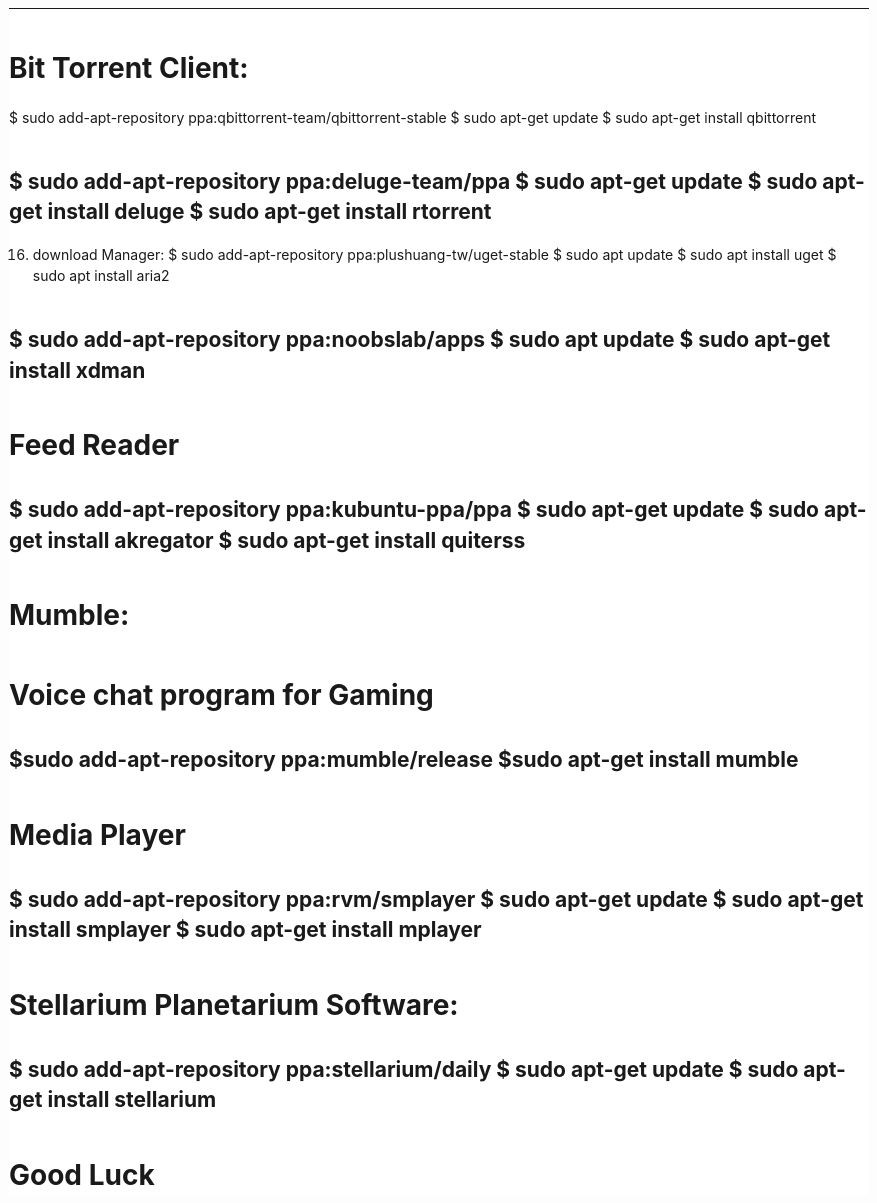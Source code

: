------------------------------------------------
# Bit Torrent Client:
$ sudo add-apt-repository ppa:qbittorrent-team/qbittorrent-stable
$ sudo apt-get update
$ sudo apt-get install qbittorrent
#
$ sudo add-apt-repository ppa:deluge-team/ppa
$ sudo apt-get update
$ sudo apt-get install deluge
$ sudo apt-get install rtorrent
-----------------------------------------------------
16. download Manager:
$ sudo add-apt-repository ppa:plushuang-tw/uget-stable
$ sudo apt update
$ sudo apt install uget
$ sudo apt install aria2
#
$ sudo add-apt-repository ppa:noobslab/apps
$ sudo apt update
$ sudo apt-get install xdman
------------------------------------------------------
#  Feed Reader
$ sudo add-apt-repository ppa:kubuntu-ppa/ppa
$ sudo apt-get update
$ sudo apt-get install akregator
$ sudo apt-get install quiterss
------------------------------------------------------

# Mumble:
# Voice chat program for Gaming
 
$sudo add-apt-repository ppa:mumble/release
$sudo apt-get install mumble
------------------------------------------------------
 
# Media Player
 
$ sudo add-apt-repository ppa:rvm/smplayer
$ sudo apt-get update
$ sudo apt-get install smplayer
$ sudo apt-get install mplayer
------------------------------------------------------
# Stellarium Planetarium Software:

$ sudo add-apt-repository ppa:stellarium/daily
$ sudo apt-get update
$ sudo apt-get install stellarium
------------------------------------------------------

# Good Luck
